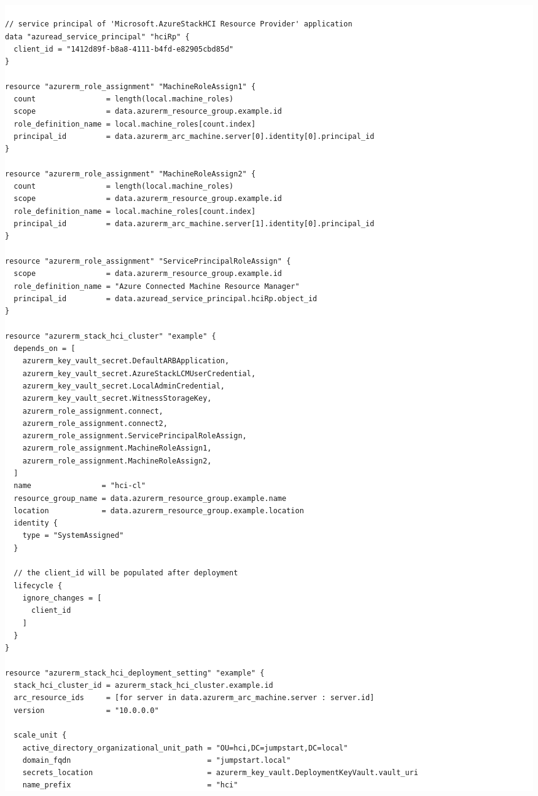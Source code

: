 ```hcl

// service principal of 'Microsoft.AzureStackHCI Resource Provider' application
data "azuread_service_principal" "hciRp" {
  client_id = "1412d89f-b8a8-4111-b4fd-e82905cbd85d"
}

resource "azurerm_role_assignment" "MachineRoleAssign1" {
  count                = length(local.machine_roles)
  scope                = data.azurerm_resource_group.example.id
  role_definition_name = local.machine_roles[count.index]
  principal_id         = data.azurerm_arc_machine.server[0].identity[0].principal_id
}

resource "azurerm_role_assignment" "MachineRoleAssign2" {
  count                = length(local.machine_roles)
  scope                = data.azurerm_resource_group.example.id
  role_definition_name = local.machine_roles[count.index]
  principal_id         = data.azurerm_arc_machine.server[1].identity[0].principal_id
}

resource "azurerm_role_assignment" "ServicePrincipalRoleAssign" {
  scope                = data.azurerm_resource_group.example.id
  role_definition_name = "Azure Connected Machine Resource Manager"
  principal_id         = data.azuread_service_principal.hciRp.object_id
}

resource "azurerm_stack_hci_cluster" "example" {
  depends_on = [
    azurerm_key_vault_secret.DefaultARBApplication,
    azurerm_key_vault_secret.AzureStackLCMUserCredential,
    azurerm_key_vault_secret.LocalAdminCredential,
    azurerm_key_vault_secret.WitnessStorageKey,
    azurerm_role_assignment.connect,
    azurerm_role_assignment.connect2,
    azurerm_role_assignment.ServicePrincipalRoleAssign,
    azurerm_role_assignment.MachineRoleAssign1,
    azurerm_role_assignment.MachineRoleAssign2,
  ]
  name                = "hci-cl"
  resource_group_name = data.azurerm_resource_group.example.name
  location            = data.azurerm_resource_group.example.location
  identity {
    type = "SystemAssigned"
  }

  // the client_id will be populated after deployment
  lifecycle {
    ignore_changes = [
      client_id
    ]
  }
}

resource "azurerm_stack_hci_deployment_setting" "example" {
  stack_hci_cluster_id = azurerm_stack_hci_cluster.example.id
  arc_resource_ids     = [for server in data.azurerm_arc_machine.server : server.id]
  version              = "10.0.0.0"

  scale_unit {
    active_directory_organizational_unit_path = "OU=hci,DC=jumpstart,DC=local"
    domain_fqdn                               = "jumpstart.local"
    secrets_location                          = azurerm_key_vault.DeploymentKeyVault.vault_uri
    name_prefix                               = "hci"
```